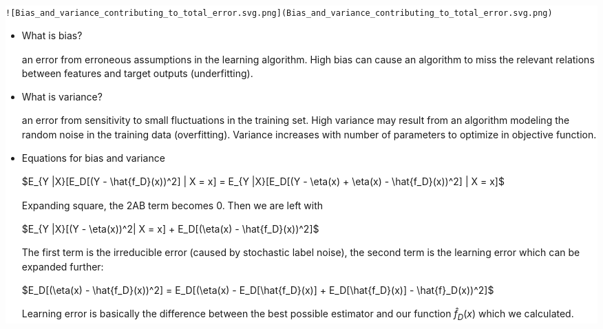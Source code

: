     ![Bias_and_variance_contributing_to_total_error.svg.png](Bias_and_variance_contributing_to_total_error.svg.png)
    
- What is bias?
    
    an error from erroneous assumptions in the learning algorithm. High bias can cause an algorithm to miss the relevant relations between features and target outputs (underfitting).
    
- What is variance?
    
    an error from sensitivity to small fluctuations in the training set. High variance may result from an algorithm modeling the random noise in the training data (overfitting). Variance increases with number of parameters to optimize in objective function.
    
- Equations for bias and variance
    
    $E_{Y |X}[E_D[(Y - \hat{f_D}(x))^2] | X = x] = E_{Y |X}[E_D[(Y - \eta(x) + \eta(x) - \hat{f_D}(x))^2] | X = x]$ 
    
    Expanding square, the 2AB term becomes 0. Then we are left with 
    
    $E_{Y |X}[(Y - \eta(x))^2| X = x] + E_D[(\eta(x) - \hat{f_D}(x))^2]$ 
    
    The first term is the irreducible error (caused by stochastic label noise), the second term is the learning error which can be expanded further:
    
    $E_D[(\eta(x) - \hat{f_D}(x))^2] = E_D[(\eta(x) - E_D[\hat{f_D}(x)] + E_D[\hat{f_D}(x)] - \hat{f}_D(x))^2]$
    
    Learning error is basically the difference between the best possible estimator and our function $\hat{f}_D(x)$ which we calculated.
    